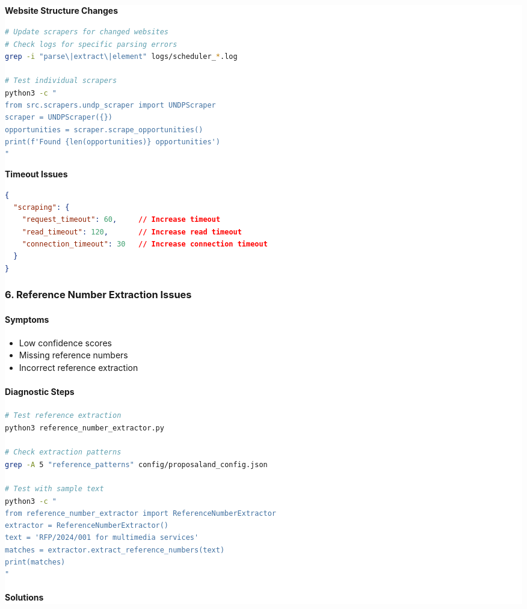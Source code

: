 **Website Structure Changes**
```bash
# Update scrapers for changed websites
# Check logs for specific parsing errors
grep -i "parse\|extract\|element" logs/scheduler_*.log

# Test individual scrapers
python3 -c "
from src.scrapers.undp_scraper import UNDPScraper
scraper = UNDPScraper({})
opportunities = scraper.scrape_opportunities()
print(f'Found {len(opportunities)} opportunities')
"
```

**Timeout Issues**
```json
{
  "scraping": {
    "request_timeout": 60,     // Increase timeout
    "read_timeout": 120,       // Increase read timeout
    "connection_timeout": 30   // Increase connection timeout
  }
}
```

### 6. Reference Number Extraction Issues

#### Symptoms
- Low confidence scores
- Missing reference numbers
- Incorrect reference extraction

#### Diagnostic Steps
```bash
# Test reference extraction
python3 reference_number_extractor.py

# Check extraction patterns
grep -A 5 "reference_patterns" config/proposaland_config.json

# Test with sample text
python3 -c "
from reference_number_extractor import ReferenceNumberExtractor
extractor = ReferenceNumberExtractor()
text = 'RFP/2024/001 for multimedia services'
matches = extractor.extract_reference_numbers(text)
print(matches)
"
```

#### Solutions
